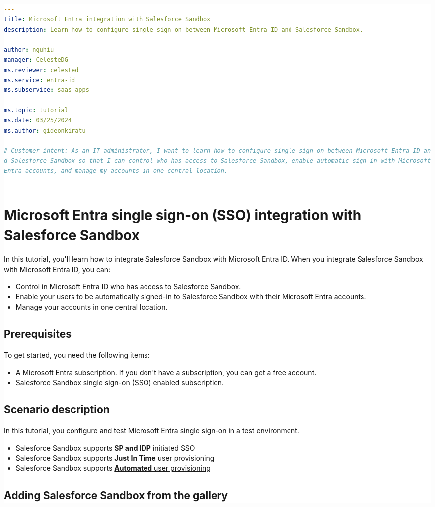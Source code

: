 ```yaml
---
title: Microsoft Entra integration with Salesforce Sandbox
description: Learn how to configure single sign-on between Microsoft Entra ID and Salesforce Sandbox.

author: nguhiu
manager: CelesteDG
ms.reviewer: celested
ms.service: entra-id
ms.subservice: saas-apps

ms.topic: tutorial
ms.date: 03/25/2024
ms.author: gideonkiratu

# Customer intent: As an IT administrator, I want to learn how to configure single sign-on between Microsoft Entra ID and Salesforce Sandbox so that I can control who has access to Salesforce Sandbox, enable automatic sign-in with Microsoft Entra accounts, and manage my accounts in one central location.
---
```


# Microsoft Entra single sign-on (SSO) integration with Salesforce Sandbox

In this tutorial, you'll learn how to integrate Salesforce Sandbox with Microsoft Entra ID. When you integrate Salesforce Sandbox with Microsoft Entra ID, you can:

* Control in Microsoft Entra ID who has access to Salesforce Sandbox.
* Enable your users to be automatically signed-in to Salesforce Sandbox with their Microsoft Entra accounts.
* Manage your accounts in one central location.

## Prerequisites

To get started, you need the following items:

* A Microsoft Entra subscription. If you don't have a subscription, you can get a [free account](https://azure.microsoft.com/free/).
* Salesforce Sandbox single sign-on (SSO) enabled subscription.

## Scenario description

In this tutorial, you configure and test Microsoft Entra single sign-on in a test environment.

* Salesforce Sandbox supports **SP and IDP** initiated SSO
* Salesforce Sandbox supports **Just In Time** user provisioning
* Salesforce Sandbox supports [**Automated** user provisioning](salesforce-sandbox-provisioning-tutorial.md)

## Adding Salesforce Sandbox from the gallery

